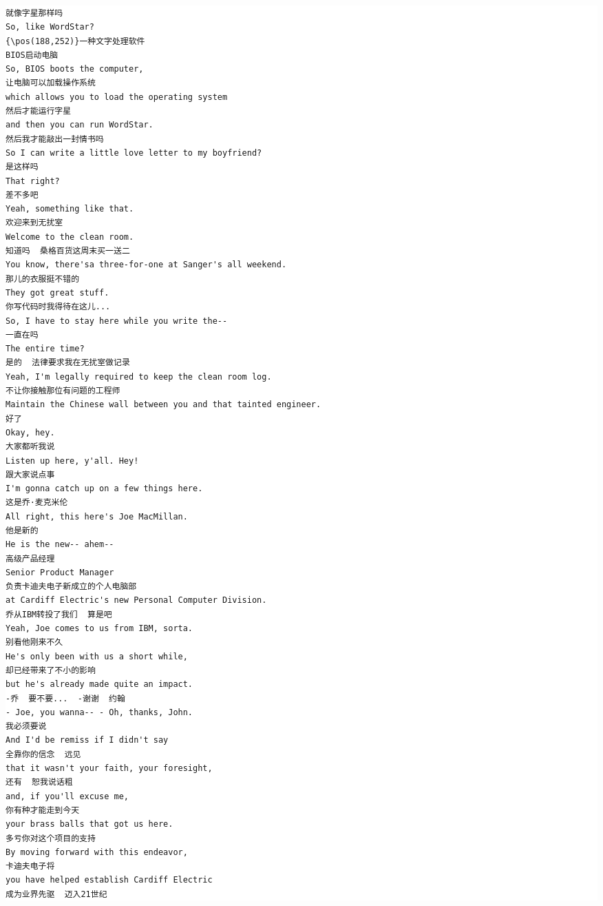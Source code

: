 	就像字星那样吗
	So, like WordStar?
	{\pos(188,252)}一种文字处理软件
	BIOS启动电脑
	So, BIOS boots the computer,
	让电脑可以加载操作系统
	which allows you to load the operating system
	然后才能运行字星
	and then you can run WordStar.
	然后我才能敲出一封情书吗
	So I can write a little love letter to my boyfriend?
	是这样吗
	That right?
	差不多吧
	Yeah, something like that.
	欢迎来到无扰室
	Welcome to the clean room.
	知道吗  桑格百货这周末买一送二
	You know, there'sa three-for-one at Sanger's all weekend.
	那儿的衣服挺不错的
	They got great stuff.
	你写代码时我得待在这儿...
	So, I have to stay here while you write the--
	一直在吗
	The entire time?
	是的  法律要求我在无扰室做记录
	Yeah, I'm legally required to keep the clean room log.
	不让你接触那位有问题的工程师
	Maintain the Chinese wall between you and that tainted engineer.
	好了
	Okay, hey.
	大家都听我说
	Listen up here, y'all. Hey!
	跟大家说点事
	I'm gonna catch up on a few things here.
	这是乔·麦克米伦
	All right, this here's Joe MacMillan.
	他是新的
	He is the new-- ahem--
	高级产品经理
	Senior Product Manager
	负责卡迪夫电子新成立的个人电脑部
	at Cardiff Electric's new Personal Computer Division.
	乔从IBM转投了我们  算是吧
	Yeah, Joe comes to us from IBM, sorta.
	别看他刚来不久
	He's only been with us a short while,
	却已经带来了不小的影响
	but he's already made quite an impact.
	-乔  要不要...  -谢谢  约翰
	- Joe, you wanna-- - Oh, thanks, John.
	我必须要说
	And I'd be remiss if I didn't say
	全靠你的信念  远见
	that it wasn't your faith, your foresight,
	还有  恕我说话粗
	and, if you'll excuse me,
	你有种才能走到今天
	your brass balls that got us here.
	多亏你对这个项目的支持
	By moving forward with this endeavor,
	卡迪夫电子将
	you have helped establish Cardiff Electric
	成为业界先驱  迈入21世纪